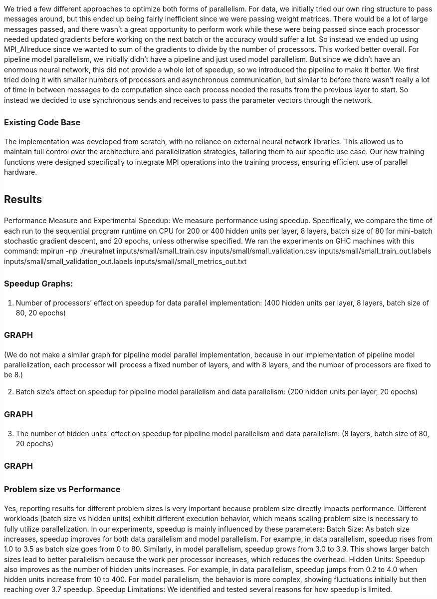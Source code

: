 We tried a few different approaches to optimize both forms of parallelism. For data, we initially tried our own ring structure to pass messages around, but this ended up being fairly inefficient since we were passing weight matrices. There would be a lot of large messages passed, and there wasn’t a great opportunity to perform work while these were being passed since each processor needed updated gradients before working on the next batch or the accuracy would suffer a lot. So instead we ended up using MPI_Allreduce since we wanted to sum of the gradients to divide by the number of processors. This worked better overall. For pipeline model parallelism, we initially didn’t have a pipeline and just used model parallelism. But since we didn’t have an enormous neural network, this did not provide a whole lot of speedup, so we introduced the pipeline to make it better. We first tried doing it with smaller numbers of processors and asynchronous communication, but similar to before there wasn’t really a lot of time in between messages to do computation since each process needed the results from the previous layer to start. So instead we decided to use synchronous sends and receives to pass the parameter vectors through the network.
### Existing Code Base
The implementation was developed from scratch, with no reliance on external neural network libraries. This allowed us to maintain full control over the architecture and parallelization strategies, tailoring them to our specific use case. Our new training functions were designed specifically to integrate MPI operations into the training process, ensuring efficient use of parallel hardware.

## Results
Performance Measure and Experimental Speedup: We measure performance using speedup. Specifically, we compare the time of each run to the sequential program runtime on CPU for 200 or 400  hidden units per layer, 8 layers, batch size of 80 for mini-batch stochastic gradient descent, and 20 epochs, unless otherwise specified. We ran the experiments on GHC machines with this command: mpirun -np <number of processors> ./neuralnet inputs/small/small_train.csv inputs/small/small_validation.csv inputs/small/small_train_out.labels inputs/small/small_validation_out.labels inputs/small/small_metrics_out.txt <number of epochs> <number of hidden units> <init flag> <learning rate> <batch size>. 

### Speedup Graphs: 
1. Number of processors’ effect on speedup for data parallel implementation: (400 hidden units per layer, 8 layers, batch size of 80, 20 epochs)

### GRAPH
(We do not make a similar graph for pipeline model parallel implementation, because in our implementation of pipeline model parallelization, each processor will process a fixed number of layers, and with 8 layers, and the number of processors are fixed to be 8.)

2. Batch size’s effect on speedup for pipeline model parallelism and data parallelism: (200 hidden units per layer, 20 epochs)
### GRAPH

3. The number of hidden units’ effect on speedup for pipeline model parallelism and data parallelism:
(8 layers, batch size of 80, 20 epochs)
### GRAPH

### Problem size vs Performance
Yes, reporting results for different problem sizes is very important because problem size directly impacts performance. Different workloads (batch size vs hidden units) exhibit different execution behavior, which means scaling problem size is necessary to fully utilize parallelization. In our experiments, speedup is mainly influenced by these parameters:
Batch Size: As batch size increases, speedup improves for both data parallelism and model parallelism. For example, in data parallelism, speedup rises from 1.0 to 3.5 as batch size goes from 0 to 80. Similarly, in model parallelism, speedup grows from 3.0 to 3.9. This shows larger batch sizes lead to better parallelism because the work per processor increases, which reduces the overhead.
Hidden Units: Speedup also improves as the number of hidden units increases. For example, in data parallelism, speedup jumps from 0.2 to 4.0 when hidden units increase from 10 to 400. For model parallelism, the behavior is more complex, showing fluctuations initially but then reaching over 3.7 speedup.
Speedup Limitations: We identified and tested several reasons for how speedup is limited. 